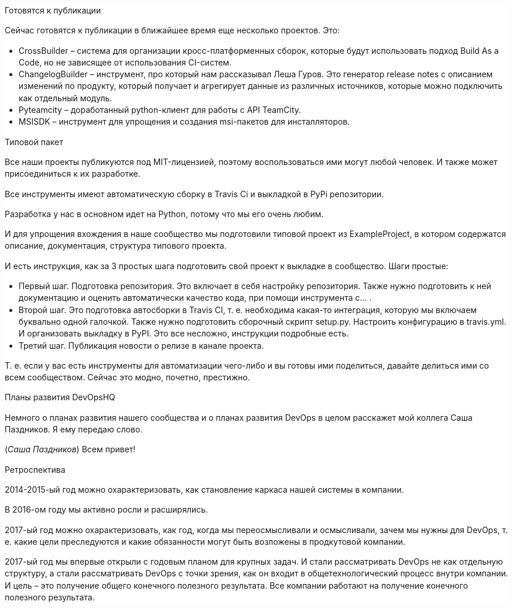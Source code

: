 Готовятся к публикации

Сейчас готовятся к публикации в ближайшее время еще несколько проектов. Это:

- CrossBuilder – система для организации кросс-платформенных сборок, которые будут использовать подход Build As a Code, но не зависящее от использования CI-систем.  
- ChangelogBuilder – инструмент, про который нам рассказывал Леша Гуров. Это генератор release notes с описанием изменений по продукту, который получает и агрегирует данные из различных источников, которые можно подключить как отдельный модуль.
- Pyteamcity – доработанный python-клиент для работы с API TeamCity.
- MSISDK – инструмент для упрощения и создания msi-пакетов для инсталляторов.  

Типовой пакет

Все наши проекты публикуются под MIT-лицензией, поэтому воспользоваться ими могут любой человек. И также может присоединиться к их разработке. 

Все инструменты имеют автоматическую сборку в Travis Ci и выкладкой в PyPi репозитории. 

Разработка у нас в основном идет на Python, потому что мы его очень любим. 

И для упрощения вхождения в наше сообщество мы подготовили типовой проект из ExampleProject, в котором содержатся описание, документация, структура типового проекта. 

И есть инструкция, как за 3 простых шага подготовить свой проект к выкладке в сообщество. Шаги простые:

- Первый шаг.  Подготовка репозитория. Это включает в себя настройку репозитория. Также нужно подготовить к ней документацию и оценить автоматически качество кода, при помощи инструмента c… .
- Второй шаг. Это подготовка автосборки в Travis CI, т. е. необходима какая-то интеграция, которую мы включаем буквально одной галочкой. Также нужно подготовить сборочный скрипт setup.py. Настроить конфигурацию в travis.yml. И организовать выкладку в PyPI. Это все несложно, инструкции подробные есть.  
- Третий шаг. Публикация новости о релизе в канале проекта.  

Т. е. если у вас есть инструменты для автоматизации чего-либо и вы готовы ими поделиться, давайте делиться ими со всем сообществом. Сейчас это модно, почетно, престижно. 

Планы развития DevOpsHQ

Немного о планах развития нашего сообщества и о планах развития DevOps в целом расскажет мой коллега Саша Паздников. Я ему передаю слово.

(*Саша Паздников*) Всем привет!

Ретроспектива

2014-2015-ый год можно охарактеризовать, как становление каркаса нашей системы в компании. 

В 2016-ом году мы активно росли и расширялись. 

2017-ый год можно охарактеризовать, как год, когда мы переосмысливали и осмысливали, зачем мы нужны для DevOps, т. е. какие цели преследуются и какие обязанности могут быть возложены в продкутовой компании. 

2017-ый год мы впервые открыли с годовым планом для крупных задач. И стали рассматривать DevOps не как отдельную структуру, а стали рассматривать DevOps с точки зрения, как он входит в общетехнологический процесс внутри компании. И цель – это получение общего конечного полезного результата. Все компании работают на получение конечного полезного результата.
